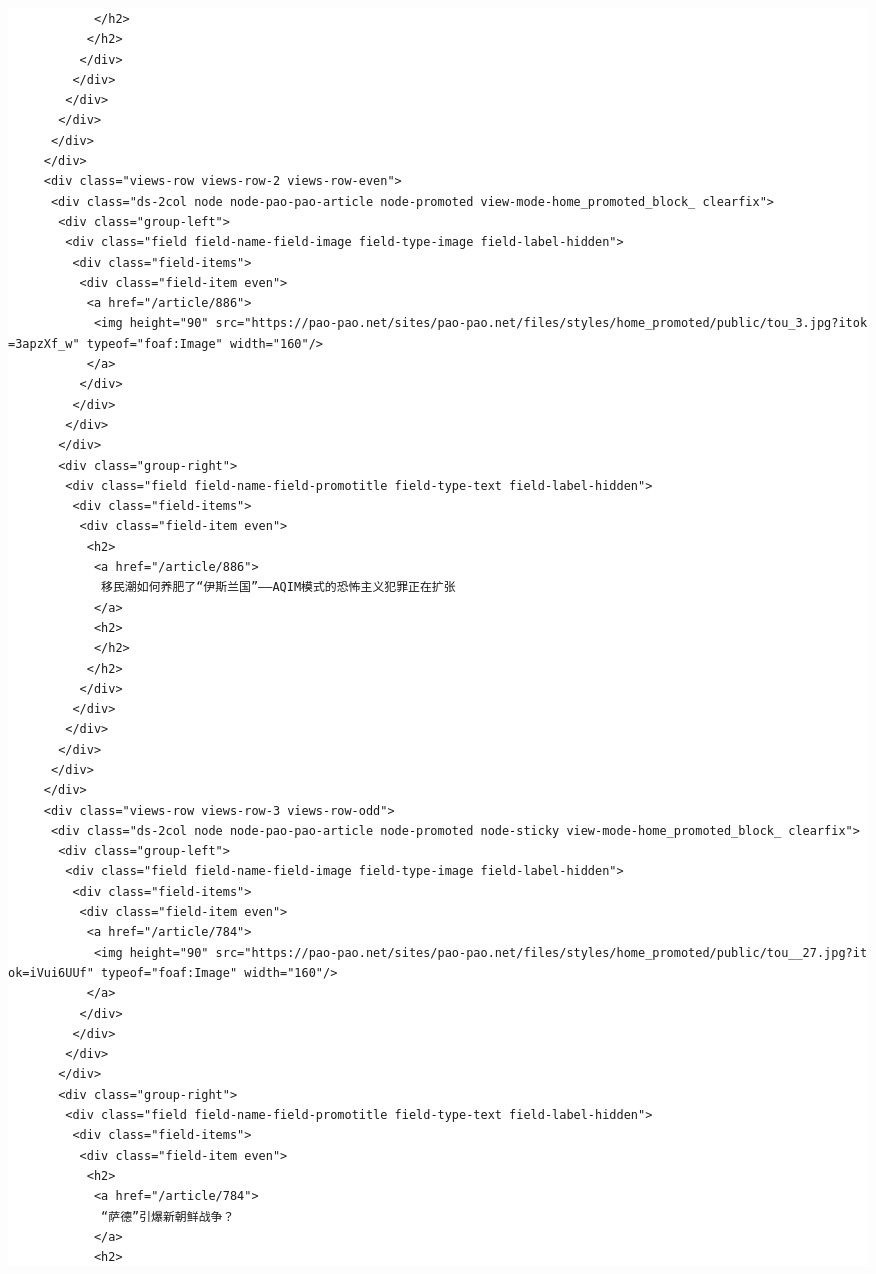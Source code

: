                 </h2>
               </h2>
              </div>
             </div>
            </div>
           </div>
          </div>
         </div>
         <div class="views-row views-row-2 views-row-even">
          <div class="ds-2col node node-pao-pao-article node-promoted view-mode-home_promoted_block_ clearfix">
           <div class="group-left">
            <div class="field field-name-field-image field-type-image field-label-hidden">
             <div class="field-items">
              <div class="field-item even">
               <a href="/article/886">
                <img height="90" src="https://pao-pao.net/sites/pao-pao.net/files/styles/home_promoted/public/tou_3.jpg?itok=3apzXf_w" typeof="foaf:Image" width="160"/>
               </a>
              </div>
             </div>
            </div>
           </div>
           <div class="group-right">
            <div class="field field-name-field-promotitle field-type-text field-label-hidden">
             <div class="field-items">
              <div class="field-item even">
               <h2>
                <a href="/article/886">
                 移民潮如何养肥了“伊斯兰国”——AQIM模式的恐怖主义犯罪正在扩张
                </a>
                <h2>
                </h2>
               </h2>
              </div>
             </div>
            </div>
           </div>
          </div>
         </div>
         <div class="views-row views-row-3 views-row-odd">
          <div class="ds-2col node node-pao-pao-article node-promoted node-sticky view-mode-home_promoted_block_ clearfix">
           <div class="group-left">
            <div class="field field-name-field-image field-type-image field-label-hidden">
             <div class="field-items">
              <div class="field-item even">
               <a href="/article/784">
                <img height="90" src="https://pao-pao.net/sites/pao-pao.net/files/styles/home_promoted/public/tou__27.jpg?itok=iVui6UUf" typeof="foaf:Image" width="160"/>
               </a>
              </div>
             </div>
            </div>
           </div>
           <div class="group-right">
            <div class="field field-name-field-promotitle field-type-text field-label-hidden">
             <div class="field-items">
              <div class="field-item even">
               <h2>
                <a href="/article/784">
                 “萨德”引爆新朝鲜战争？
                </a>
                <h2>